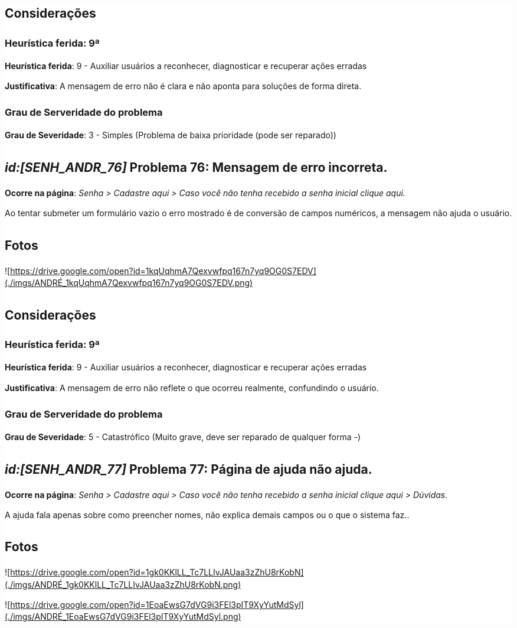 ## Considerações

### Heurística ferida: 9ª
**Heurística ferida**: 9 - Auxiliar usuários a reconhecer, diagnosticar e recuperar ações erradas

**Justificativa**: A mensagem de erro não é clara e não aponta para soluções de forma direta.

### Grau de Serveridade do problema
**Grau de Severidade**: 3 - Simples (Problema de baixa prioridade (pode ser reparado))





## *id:[SENH_ANDR_76]* Problema 76: Mensagem de erro incorreta.
**Ocorre na página**: *Senha > Cadastre aqui > Caso você não tenha recebido a senha inicial clique aqui.*

Ao tentar submeter um formulário vazio o erro mostrado é de conversão de campos numéricos, a mensagem não ajuda o usuário.
## Fotos
![https://drive.google.com/open?id=1kqUqhmA7Qexvwfpq167n7yq9OG0S7EDV](./imgs/ANDRÉ_1kqUqhmA7Qexvwfpq167n7yq9OG0S7EDV.png)

## Considerações

### Heurística ferida: 9ª
**Heurística ferida**: 9 - Auxiliar usuários a reconhecer, diagnosticar e recuperar ações erradas

**Justificativa**: A mensagem de erro não reflete o que ocorreu realmente, confundindo o usuário.

### Grau de Serveridade do problema
**Grau de Severidade**: 5 - Catastrófico (Muito grave, deve ser reparado de qualquer forma -)





## *id:[SENH_ANDR_77]* Problema 77: Página de ajuda não ajuda.
**Ocorre na página**: *Senha > Cadastre aqui > Caso você não tenha recebido a senha inicial clique aqui > Dúvidas.*

A ajuda fala apenas sobre como preencher nomes, não explica demais campos ou o que o sistema faz..
## Fotos
![https://drive.google.com/open?id=1gk0KKlLL_Tc7LLIvJAUaa3zZhU8rKobN](./imgs/ANDRÉ_1gk0KKlLL_Tc7LLIvJAUaa3zZhU8rKobN.png)

![https://drive.google.com/open?id=1EoaEwsG7dVG9i3FEl3pIT9XyYutMdSyl](./imgs/ANDRÉ_1EoaEwsG7dVG9i3FEl3pIT9XyYutMdSyl.png)
